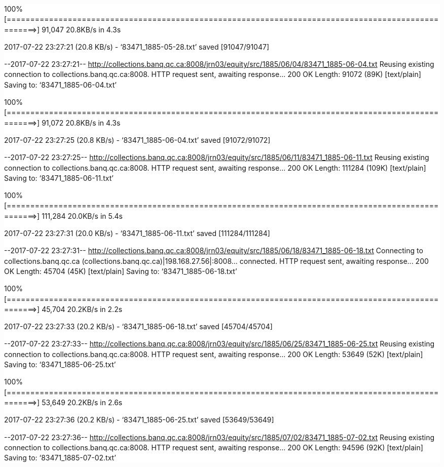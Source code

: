 100%[===================================================================================================>] 91,047      20.8KB/s   in 4.3s   

2017-07-22 23:27:21 (20.8 KB/s) - ‘83471_1885-05-28.txt’ saved [91047/91047]

--2017-07-22 23:27:21--  http://collections.banq.qc.ca:8008/jrn03/equity/src/1885/06/04/83471_1885-06-04.txt
Reusing existing connection to collections.banq.qc.ca:8008.
HTTP request sent, awaiting response... 200 OK
Length: 91072 (89K) [text/plain]
Saving to: ‘83471_1885-06-04.txt’

100%[===================================================================================================>] 91,072      20.8KB/s   in 4.3s   

2017-07-22 23:27:25 (20.8 KB/s) - ‘83471_1885-06-04.txt’ saved [91072/91072]

--2017-07-22 23:27:25--  http://collections.banq.qc.ca:8008/jrn03/equity/src/1885/06/11/83471_1885-06-11.txt
Reusing existing connection to collections.banq.qc.ca:8008.
HTTP request sent, awaiting response... 200 OK
Length: 111284 (109K) [text/plain]
Saving to: ‘83471_1885-06-11.txt’

100%[===================================================================================================>] 111,284     20.0KB/s   in 5.4s   

2017-07-22 23:27:31 (20.0 KB/s) - ‘83471_1885-06-11.txt’ saved [111284/111284]

--2017-07-22 23:27:31--  http://collections.banq.qc.ca:8008/jrn03/equity/src/1885/06/18/83471_1885-06-18.txt
Connecting to collections.banq.qc.ca (collections.banq.qc.ca)|198.168.27.56|:8008... connected.
HTTP request sent, awaiting response... 200 OK
Length: 45704 (45K) [text/plain]
Saving to: ‘83471_1885-06-18.txt’

100%[===================================================================================================>] 45,704      20.2KB/s   in 2.2s   

2017-07-22 23:27:33 (20.2 KB/s) - ‘83471_1885-06-18.txt’ saved [45704/45704]

--2017-07-22 23:27:33--  http://collections.banq.qc.ca:8008/jrn03/equity/src/1885/06/25/83471_1885-06-25.txt
Reusing existing connection to collections.banq.qc.ca:8008.
HTTP request sent, awaiting response... 200 OK
Length: 53649 (52K) [text/plain]
Saving to: ‘83471_1885-06-25.txt’

100%[===================================================================================================>] 53,649      20.2KB/s   in 2.6s   

2017-07-22 23:27:36 (20.2 KB/s) - ‘83471_1885-06-25.txt’ saved [53649/53649]

--2017-07-22 23:27:36--  http://collections.banq.qc.ca:8008/jrn03/equity/src/1885/07/02/83471_1885-07-02.txt
Reusing existing connection to collections.banq.qc.ca:8008.
HTTP request sent, awaiting response... 200 OK
Length: 94596 (92K) [text/plain]
Saving to: ‘83471_1885-07-02.txt’
